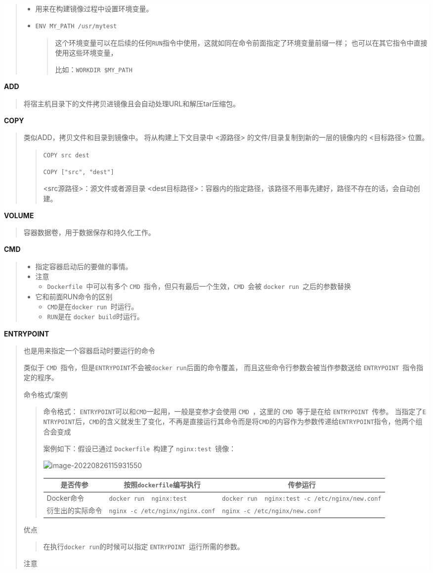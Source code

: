 > - 用来在构建镜像过程中设置环境变量。
>
> - `ENV MY_PATH /usr/mytest`
>
>   > 这个环境变量可以在后续的任何`RUN`指令中使用，这就如同在命令前面指定了环境变量前缀一样；
>   > 也可以在其它指令中直接使用这些环境变量，
>   >
>   > 比如：`WORKDIR $MY_PATH`

**ADD**

> 将宿主机目录下的文件拷贝进镜像且会自动处理URL和解压tar压缩包。

**COPY** 

> 类似ADD，拷贝文件和目录到镜像中。
> 将从构建上下文目录中 <源路径> 的文件/目录复制到新的一层的镜像内的 <目标路径> 位置。
>
> > `COPY src dest`
> >
> > `COPY ["src", "dest"]`
> >
> > <src源路径>：源文件或者源目录
> > <dest目标路径>：容器内的指定路径，该路径不用事先建好，路径不存在的话，会自动创建。

**VOLUME**

> 容器数据卷，用于数据保存和持久化工作。

**CMD**

> - 指定容器启动后的要做的事情。
> - 注意
>   - `Dockerfile `中可以有多个 `CMD `指令，但只有最后一个生效，`CMD `会被 `docker run `之后的参数替换
> - 它和前面RUN命令的区别
>   - `CMD`是在`docker run `时运行。
>   - `RUN`是在 `docker build`时运行。

**ENTRYPOINT**

> 也是用来指定一个容器启动时要运行的命令
>
> 类似于 `CMD `指令，但是`ENTRYPOINT`不会被`docker run`后面的命令覆盖，
> 而且这些命令行参数会被当作参数送给 `ENTRYPOINT `指令指定的程序。
>
> 命令格式/案例
>
> > 命令格式：
> > `ENTRYPOINT`可以和`CMD`一起用，一般是变参才会使用 `CMD `，这里的 `CMD `等于是在给 `ENTRYPOINT `传参。
> > 当指定了`ENTRYPOINT`后，`CMD`的含义就发生了变化，不再是直接运行其命令而是将`CMD`的内容作为参数传递给`ENTRYPOINT`指令，他两个组合会变成
> >
> > 案例如下：假设已通过 `Dockerfile `构建了 `nginx:test `镜像：
> >
> > ![image-20220826115931550](https://images.waer.ltd/img/image-20220826115931550.png)
> >
> > | 是否传参         | 按照`dockerfile`编写执行         | 传参运行                                        |
> > | ---------------- | -------------------------------- | ----------------------------------------------- |
> > | Docker命令       | `docker run  nginx:test`         | `docker run  nginx:test -c /etc/nginx/new.conf` |
> > | 衍生出的实际命令 | `nginx -c /etc/nginx/nginx.conf` | `nginx -c /etc/nginx/new.conf`                  |
>
> 优点
>
> > 在执行`docker run`的时候可以指定 `ENTRYPOINT `运行所需的参数。
>
> 注意